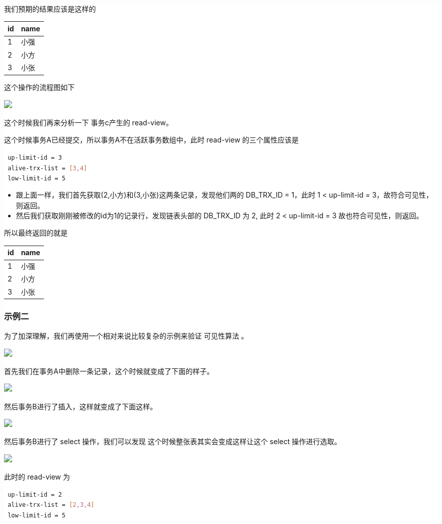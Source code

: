 我们预期的结果应该是这样的

|id	|name|
|----|----|
1	|小强
2	|小方
3	|小张

这个操作的流程图如下

![](../images/16dde266675798b5.jpg)

这个时候我们再来分析一下 事务c产生的 read-view。

这个时候事务A已经提交，所以事务A不在活跃事务数组中，此时 read-view 的三个属性应该是

```bash
 up-limit-id = 3
 alive-trx-list = [3,4]
 low-limit-id = 5
```

- 跟上面一样，我们首先获取(2,小方)和(3,小张)这两条记录，发现他们两的 DB_TRX_ID = 1，此时 1 < up-limit-id = 3，故符合可见性，则返回。
- 然后我们获取刚刚被修改的id为1的记录行，发现链表头部的 DB_TRX_ID 为 2, 此时 2 < up-limit-id = 3 故也符合可见性，则返回。

所以最终返回的就是

|id	|name|
|----|----|
1	|小强
2	|小方
3	|小张

### 示例二

为了加深理解，我们再使用一个相对来说比较复杂的示例来验证 可见性算法 。

![](../images/16dde33e7e6444f3.jpg)

首先我们在事务A中删除一条记录，这个时候就变成了下面的样子。

![](../images/16dde36171697ce0.jpg)

然后事务B进行了插入，这样就变成了下面这样。

![](../images/16dde38e3d6c258f.jpg)

然后事务B进行了 select 操作，我们可以发现 这个时候整张表其实会变成这样让这个 select 操作进行选取。

![](../images/16dde41e63808dc7.jpg)

此时的 read-view 为

```bash
 up-limit-id = 2
 alive-trx-list = [2,3,4]
 low-limit-id = 5
```
